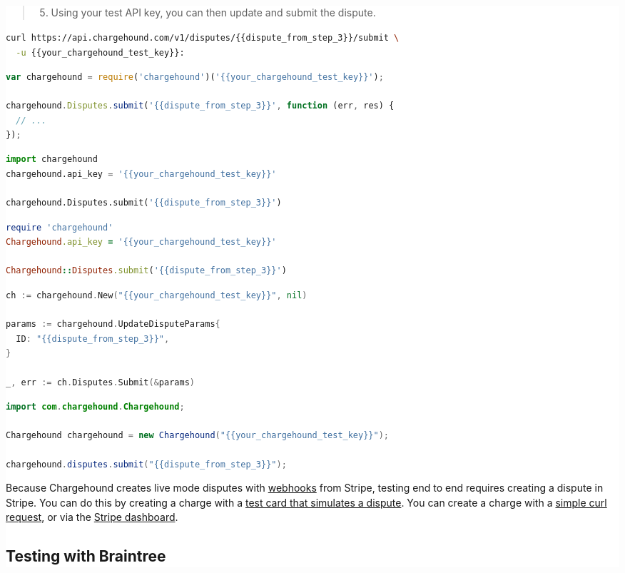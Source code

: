 > 5) Using your test API key, you can then update and submit the dispute.

```sh
curl https://api.chargehound.com/v1/disputes/{{dispute_from_step_3}}/submit \
  -u {{your_chargehound_test_key}}:
```

```javascript
var chargehound = require('chargehound')('{{your_chargehound_test_key}}');

chargehound.Disputes.submit('{{dispute_from_step_3}}', function (err, res) {
  // ...
});
```

```python
import chargehound
chargehound.api_key = '{{your_chargehound_test_key}}'

chargehound.Disputes.submit('{{dispute_from_step_3}}')
```

```ruby
require 'chargehound'
Chargehound.api_key = '{{your_chargehound_test_key}}'

Chargehound::Disputes.submit('{{dispute_from_step_3}}')
```

```go
ch := chargehound.New("{{your_chargehound_test_key}}", nil)

params := chargehound.UpdateDisputeParams{
  ID: "{{dispute_from_step_3}}",
}

_, err := ch.Disputes.Submit(&params)
```

```java
import com.chargehound.Chargehound;

Chargehound chargehound = new Chargehound("{{your_chargehound_test_key}}");

chargehound.disputes.submit("{{dispute_from_step_3}}");
```

Because Chargehound creates live mode disputes with [webhooks](https://stripe.com/docs/webhooks) from Stripe, testing end to end requires creating a dispute in Stripe. You can do this by creating a charge with a [test card that simulates a dispute](https://stripe.com/docs/testing#how-do-i-test-disputes). You can create a charge with a [simple curl request](https://stripe.com/docs/api#create_charge), or via the [Stripe dashboard](https://support.stripe.com/questions/how-do-i-create-a-charge-via-the-dashboard).

## Testing with Braintree
